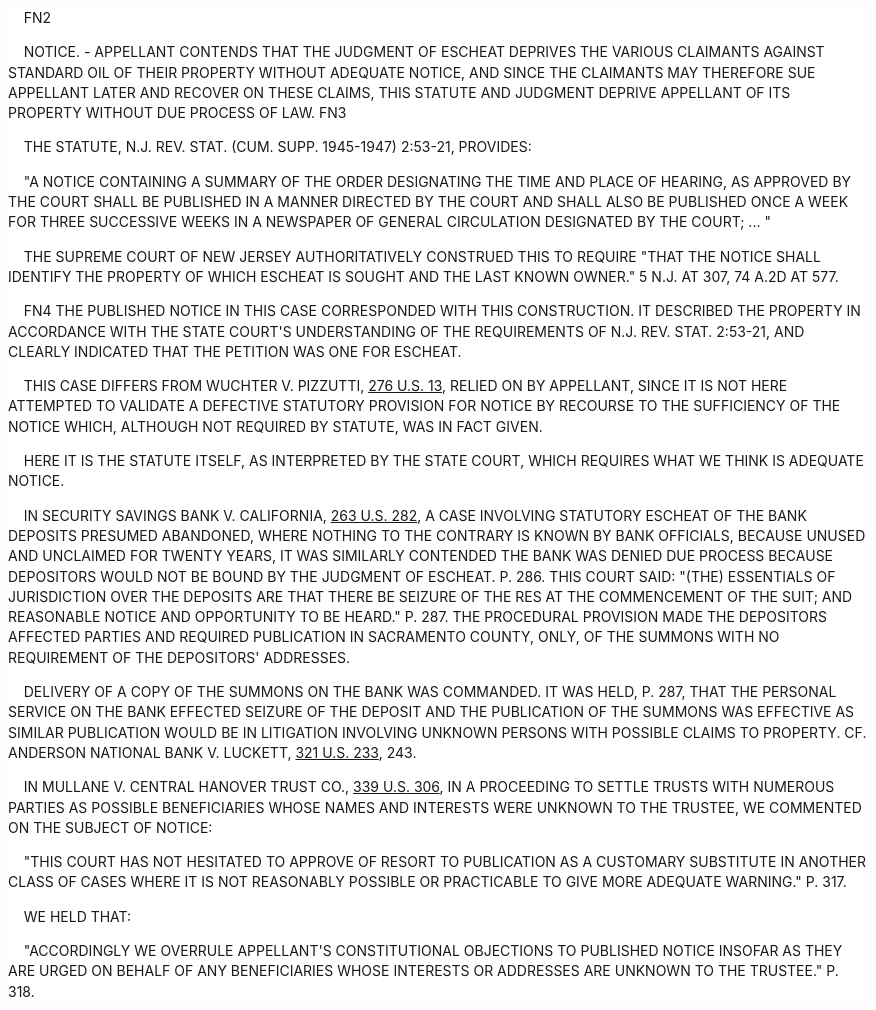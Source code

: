     FN2

    NOTICE. - APPELLANT CONTENDS THAT THE JUDGMENT OF ESCHEAT DEPRIVES THE VARIOUS CLAIMANTS AGAINST STANDARD OIL OF THEIR PROPERTY WITHOUT ADEQUATE NOTICE, AND SINCE THE CLAIMANTS MAY THEREFORE SUE APPELLANT LATER AND RECOVER ON THESE CLAIMS, THIS STATUTE AND JUDGMENT DEPRIVE APPELLANT OF ITS PROPERTY WITHOUT DUE PROCESS OF LAW.  FN3

    THE STATUTE, N.J. REV. STAT. (CUM. SUPP. 1945-1947) 2:53-21, PROVIDES:

    "A NOTICE CONTAINING A SUMMARY OF THE ORDER DESIGNATING THE TIME AND PLACE OF HEARING, AS APPROVED BY THE COURT SHALL BE PUBLISHED IN A MANNER DIRECTED BY THE COURT AND SHALL ALSO BE PUBLISHED ONCE A WEEK FOR THREE SUCCESSIVE WEEKS IN A NEWSPAPER OF GENERAL CIRCULATION DESIGNATED BY THE COURT; ...  "

    THE SUPREME COURT OF NEW JERSEY AUTHORITATIVELY CONSTRUED THIS TO REQUIRE "THAT THE NOTICE SHALL IDENTIFY THE PROPERTY OF WHICH ESCHEAT IS SOUGHT AND THE LAST KNOWN OWNER."  5 N.J. AT 307, 74 A.2D AT 577.

    FN4  THE PUBLISHED NOTICE IN THIS CASE CORRESPONDED WITH THIS CONSTRUCTION.  IT DESCRIBED THE PROPERTY IN ACCORDANCE WITH THE STATE COURT'S UNDERSTANDING OF THE REQUIREMENTS OF N.J. REV. STAT. 2:53-21, AND CLEARLY INDICATED THAT THE PETITION WAS ONE FOR ESCHEAT.

    THIS CASE DIFFERS FROM WUCHTER V. PIZZUTTI, [276 U.S. 13][/us/courts/scotus/usReporter/276/13], RELIED ON BY APPELLANT, SINCE IT IS NOT HERE ATTEMPTED TO VALIDATE A DEFECTIVE STATUTORY PROVISION FOR NOTICE BY RECOURSE TO THE SUFFICIENCY OF THE NOTICE WHICH, ALTHOUGH NOT REQUIRED BY STATUTE, WAS IN FACT GIVEN.

    HERE IT IS THE STATUTE ITSELF, AS INTERPRETED BY THE STATE COURT, WHICH REQUIRES WHAT WE THINK IS ADEQUATE NOTICE.

    IN SECURITY SAVINGS BANK V. CALIFORNIA, [263 U.S. 282][/us/courts/scotus/usReporter/263/282], A CASE INVOLVING STATUTORY ESCHEAT OF THE BANK DEPOSITS PRESUMED ABANDONED, WHERE NOTHING TO THE CONTRARY IS KNOWN BY BANK OFFICIALS, BECAUSE UNUSED AND UNCLAIMED FOR TWENTY YEARS, IT WAS SIMILARLY CONTENDED THE BANK WAS DENIED DUE PROCESS BECAUSE DEPOSITORS WOULD NOT BE BOUND BY THE JUDGMENT OF ESCHEAT.  P. 286.  THIS COURT SAID:  "(THE) ESSENTIALS OF JURISDICTION OVER THE DEPOSITS ARE THAT THERE BE SEIZURE OF THE RES AT THE COMMENCEMENT OF THE SUIT; AND REASONABLE NOTICE AND OPPORTUNITY TO BE HEARD."  P. 287.  THE PROCEDURAL PROVISION MADE THE DEPOSITORS AFFECTED PARTIES AND REQUIRED PUBLICATION IN SACRAMENTO COUNTY, ONLY, OF THE SUMMONS WITH NO REQUIREMENT OF THE DEPOSITORS' ADDRESSES.

    DELIVERY OF A COPY OF THE SUMMONS ON THE BANK WAS COMMANDED.  IT WAS HELD, P. 287, THAT THE PERSONAL SERVICE ON THE BANK EFFECTED SEIZURE OF THE DEPOSIT AND THE PUBLICATION OF THE SUMMONS WAS EFFECTIVE AS SIMILAR PUBLICATION WOULD BE IN LITIGATION INVOLVING UNKNOWN PERSONS WITH POSSIBLE CLAIMS TO PROPERTY.  CF. ANDERSON NATIONAL BANK V. LUCKETT, [321 U.S. 233][/us/courts/scotus/usReporter/321/233], 243.

    IN MULLANE V. CENTRAL HANOVER TRUST CO., [339 U.S. 306][/us/courts/scotus/usReporter/339/306], IN A PROCEEDING TO SETTLE TRUSTS WITH NUMEROUS PARTIES AS POSSIBLE BENEFICIARIES WHOSE NAMES AND INTERESTS WERE UNKNOWN TO THE TRUSTEE, WE COMMENTED ON THE SUBJECT OF NOTICE:

    "THIS COURT HAS NOT HESITATED TO APPROVE OF RESORT TO PUBLICATION AS A CUSTOMARY SUBSTITUTE IN ANOTHER CLASS OF CASES WHERE IT IS NOT REASONABLY POSSIBLE OR PRACTICABLE TO GIVE MORE ADEQUATE WARNING."  P. 317.

    WE HELD THAT:

    "ACCORDINGLY WE OVERRULE APPELLANT'S CONSTITUTIONAL OBJECTIONS TO PUBLISHED NOTICE INSOFAR AS THEY ARE URGED ON BEHALF OF ANY BENEFICIARIES WHOSE INTERESTS OR ADDRESSES ARE UNKNOWN TO THE TRUSTEE."  P. 318.


[/us/courts/scotus/usReporter/341/428]: https://publicdocs.github.io/go/links?ns=uslm-x&ref=%2Fus%2Fcourts%2Fscotus%2FusReporter%2F341%2F428
[/us/courts/scotus/usReporter/276/13]: https://publicdocs.github.io/go/links?ns=uslm-x&ref=%2Fus%2Fcourts%2Fscotus%2FusReporter%2F276%2F13
[/us/courts/scotus/usReporter/263/282]: https://publicdocs.github.io/go/links?ns=uslm-x&ref=%2Fus%2Fcourts%2Fscotus%2FusReporter%2F263%2F282
[/us/courts/scotus/usReporter/321/233]: https://publicdocs.github.io/go/links?ns=uslm-x&ref=%2Fus%2Fcourts%2Fscotus%2FusReporter%2F321%2F233
[/us/courts/scotus/usReporter/339/306]: https://publicdocs.github.io/go/links?ns=uslm-x&ref=%2Fus%2Fcourts%2Fscotus%2FusReporter%2F339%2F306
[/us/courts/scotus/usReporter/334/541]: https://publicdocs.github.io/go/links?ns=uslm-x&ref=%2Fus%2Fcourts%2Fscotus%2FusReporter%2F334%2F541
[/us/courts/scotus/usReporter/273/182]: https://publicdocs.github.io/go/links?ns=uslm-x&ref=%2Fus%2Fcourts%2Fscotus%2FusReporter%2F273%2F182
[/us/usc/t12/s21]: https://publicdocs.github.io/go/links?ns=uslm&ref=%2Fus%2Fusc%2Ft12%2Fs21
[/us/courts/scotus/usReporter/321/233]: https://publicdocs.github.io/go/links?ns=uslm-x&ref=%2Fus%2Fcourts%2Fscotus%2FusReporter%2F321%2F233
[/us/courts/scotus/usReporter/333/541]: https://publicdocs.github.io/go/links?ns=uslm-x&ref=%2Fus%2Fcourts%2Fscotus%2FusReporter%2F333%2F541
[/us/courts/scotus/usReporter/240/620]: https://publicdocs.github.io/go/links?ns=uslm-x&ref=%2Fus%2Fcourts%2Fscotus%2FusReporter%2F240%2F620
[/us/courts/scotus/usReporter/198/215]: https://publicdocs.github.io/go/links?ns=uslm-x&ref=%2Fus%2Fcourts%2Fscotus%2FusReporter%2F198%2F215
[/us/courts/scotus/usReporter/325/304]: https://publicdocs.github.io/go/links?ns=uslm-x&ref=%2Fus%2Fcourts%2Fscotus%2FusReporter%2F325%2F304
[/us/courts/scotus/usReporter/115/620]: https://publicdocs.github.io/go/links?ns=uslm-x&ref=%2Fus%2Fcourts%2Fscotus%2FusReporter%2F115%2F620
[/us/courts/scotus/usReporter/272/312]: https://publicdocs.github.io/go/links?ns=uslm-x&ref=%2Fus%2Fcourts%2Fscotus%2FusReporter%2F272%2F312
[/us/courts/scotus/usReporter/339/87]: https://publicdocs.github.io/go/links?ns=uslm-x&ref=%2Fus%2Fcourts%2Fscotus%2FusReporter%2F339%2F87
[/us/courts/scotus/usReporter/198/458]: https://publicdocs.github.io/go/links?ns=uslm-x&ref=%2Fus%2Fcourts%2Fscotus%2FusReporter%2F198%2F458
[/us/courts/scotus/usReporter/136/1]: https://publicdocs.github.io/go/links?ns=uslm-x&ref=%2Fus%2Fcourts%2Fscotus%2FusReporter%2F136%2F1
[/us/courts/scotus/usReporter/263/282]: https://publicdocs.github.io/go/links?ns=uslm-x&ref=%2Fus%2Fcourts%2Fscotus%2FusReporter%2F263%2F282
[/us/courts/scotus/usReporter/333/541]: https://publicdocs.github.io/go/links?ns=uslm-x&ref=%2Fus%2Fcourts%2Fscotus%2FusReporter%2F333%2F541
[/us/courts/scotus/usReporter/221/660]: https://publicdocs.github.io/go/links?ns=uslm-x&ref=%2Fus%2Fcourts%2Fscotus%2FusReporter%2F221%2F660
[/us/courts/scotus/usReporter/198/215]: https://publicdocs.github.io/go/links?ns=uslm-x&ref=%2Fus%2Fcourts%2Fscotus%2FusReporter%2F198%2F215
[/us/courts/scotus/usReporter/200/176]: https://publicdocs.github.io/go/links?ns=uslm-x&ref=%2Fus%2Fcourts%2Fscotus%2FusReporter%2F200%2F176
[/us/courts/scotus/usReporter/240/620]: https://publicdocs.github.io/go/links?ns=uslm-x&ref=%2Fus%2Fcourts%2Fscotus%2FusReporter%2F240%2F620
[/us/courts/scotus/usReporter/239/356]: https://publicdocs.github.io/go/links?ns=uslm-x&ref=%2Fus%2Fcourts%2Fscotus%2FusReporter%2F239%2F356
[/us/courts/scotus/usReporter/161/256]: https://publicdocs.github.io/go/links?ns=uslm-x&ref=%2Fus%2Fcourts%2Fscotus%2FusReporter%2F161%2F256
[/us/courts/scotus/usReporter/188/189]: https://publicdocs.github.io/go/links?ns=uslm-x&ref=%2Fus%2Fcourts%2Fscotus%2FusReporter%2F188%2F189
[/us/courts/scotus/usReporter/280/204]: https://publicdocs.github.io/go/links?ns=uslm-x&ref=%2Fus%2Fcourts%2Fscotus%2FusReporter%2F280%2F204
[/us/courts/scotus/usReporter/284/312]: https://publicdocs.github.io/go/links?ns=uslm-x&ref=%2Fus%2Fcourts%2Fscotus%2FusReporter%2F284%2F312
[/us/courts/scotus/usReporter/316/174]: https://publicdocs.github.io/go/links?ns=uslm-x&ref=%2Fus%2Fcourts%2Fscotus%2FusReporter%2F316%2F174
[/us/courts/scotus/usReporter/338/251]: https://publicdocs.github.io/go/links?ns=uslm-x&ref=%2Fus%2Fcourts%2Fscotus%2FusReporter%2F338%2F251
[/us/courts/scotus/usReporter/307/357]: https://publicdocs.github.io/go/links?ns=uslm-x&ref=%2Fus%2Fcourts%2Fscotus%2FusReporter%2F307%2F357
[/us/courts/scotus/usReporter/267/22]: https://publicdocs.github.io/go/links?ns=uslm-x&ref=%2Fus%2Fcourts%2Fscotus%2FusReporter%2F267%2F22
[/us/courts/scotus/usReporter/280/204]: https://publicdocs.github.io/go/links?ns=uslm-x&ref=%2Fus%2Fcourts%2Fscotus%2FusReporter%2F280%2F204
[/us/courts/scotus/usReporter/267/22]: https://publicdocs.github.io/go/links?ns=uslm-x&ref=%2Fus%2Fcourts%2Fscotus%2FusReporter%2F267%2F22
[/us/courts/scotus/usReporter/95/714]: https://publicdocs.github.io/go/links?ns=uslm-x&ref=%2Fus%2Fcourts%2Fscotus%2FusReporter%2F95%2F714
[/us/courts/scotus/usReporter/161/256]: https://publicdocs.github.io/go/links?ns=uslm-x&ref=%2Fus%2Fcourts%2Fscotus%2FusReporter%2F161%2F256
[/us/courts/scotus/usReporter/243/269]: https://publicdocs.github.io/go/links?ns=uslm-x&ref=%2Fus%2Fcourts%2Fscotus%2FusReporter%2F243%2F269
[/us/courts/scotus/usReporter/333/541]: https://publicdocs.github.io/go/links?ns=uslm-x&ref=%2Fus%2Fcourts%2Fscotus%2FusReporter%2F333%2F541
[/us/courts/scotus/usReporter/306/398]: https://publicdocs.github.io/go/links?ns=uslm-x&ref=%2Fus%2Fcourts%2Fscotus%2FusReporter%2F306%2F398
[/us/courts/scotus/usReporter/333/541]: https://publicdocs.github.io/go/links?ns=uslm-x&ref=%2Fus%2Fcourts%2Fscotus%2FusReporter%2F333%2F541